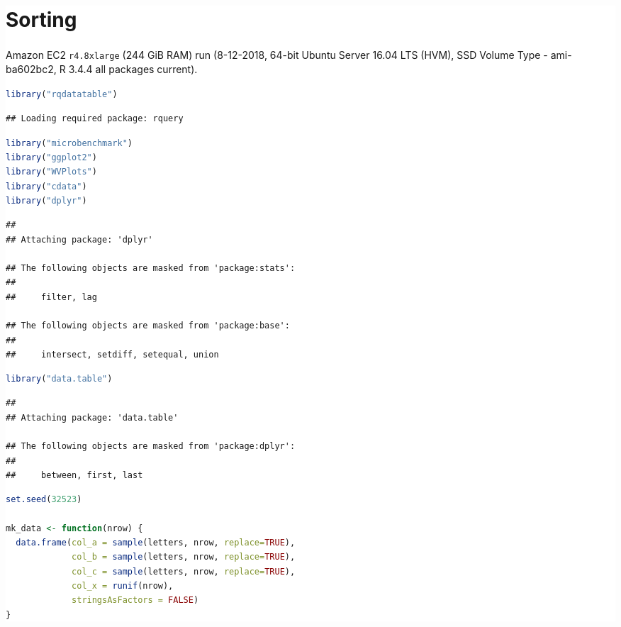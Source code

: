 Sorting
================

Amazon EC2 `r4.8xlarge` (244 GiB RAM) run (8-12-2018, 64-bit Ubuntu Server 16.04 LTS (HVM), SSD Volume Type - ami-ba602bc2, R 3.4.4 all packages current).

``` r
library("rqdatatable")
```

    ## Loading required package: rquery

``` r
library("microbenchmark")
library("ggplot2")
library("WVPlots")
library("cdata")
library("dplyr")
```

    ## 
    ## Attaching package: 'dplyr'

    ## The following objects are masked from 'package:stats':
    ## 
    ##     filter, lag

    ## The following objects are masked from 'package:base':
    ## 
    ##     intersect, setdiff, setequal, union

``` r
library("data.table")
```

    ## 
    ## Attaching package: 'data.table'

    ## The following objects are masked from 'package:dplyr':
    ## 
    ##     between, first, last

``` r
set.seed(32523)

mk_data <- function(nrow) {
  data.frame(col_a = sample(letters, nrow, replace=TRUE),
             col_b = sample(letters, nrow, replace=TRUE),
             col_c = sample(letters, nrow, replace=TRUE),
             col_x = runif(nrow),
             stringsAsFactors = FALSE)
}
```
